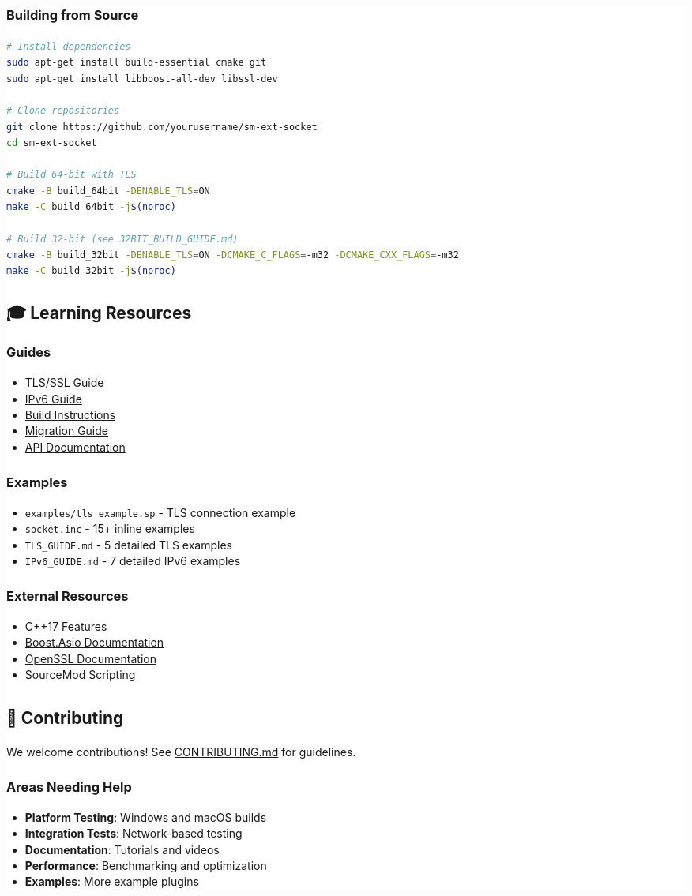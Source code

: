 ### Building from Source

```bash
# Install dependencies
sudo apt-get install build-essential cmake git
sudo apt-get install libboost-all-dev libssl-dev

# Clone repositories
git clone https://github.com/yourusername/sm-ext-socket
cd sm-ext-socket

# Build 64-bit with TLS
cmake -B build_64bit -DENABLE_TLS=ON
make -C build_64bit -j$(nproc)

# Build 32-bit (see 32BIT_BUILD_GUIDE.md)
cmake -B build_32bit -DENABLE_TLS=ON -DCMAKE_C_FLAGS=-m32 -DCMAKE_CXX_FLAGS=-m32
make -C build_32bit -j$(nproc)
```

## 🎓 Learning Resources

### Guides
- [TLS/SSL Guide](TLS_GUIDE.md)
- [IPv6 Guide](IPv6_GUIDE.md)
- [Build Instructions](BUILD.md)
- [Migration Guide](MIGRATION.md)
- [API Documentation](socket.inc)

### Examples
- `examples/tls_example.sp` - TLS connection example
- `socket.inc` - 15+ inline examples
- `TLS_GUIDE.md` - 5 detailed TLS examples
- `IPv6_GUIDE.md` - 7 detailed IPv6 examples

### External Resources
- [C++17 Features](https://en.cppreference.com/w/cpp/17)
- [Boost.Asio Documentation](https://think-async.com/Asio/)
- [OpenSSL Documentation](https://www.openssl.org/docs/)
- [SourceMod Scripting](https://sm.alliedmods.net/new-api/)

## 🤝 Contributing

We welcome contributions! See [CONTRIBUTING.md](CONTRIBUTING.md) for guidelines.

### Areas Needing Help
- **Platform Testing**: Windows and macOS builds
- **Integration Tests**: Network-based testing
- **Documentation**: Tutorials and videos
- **Performance**: Benchmarking and optimization
- **Examples**: More example plugins
